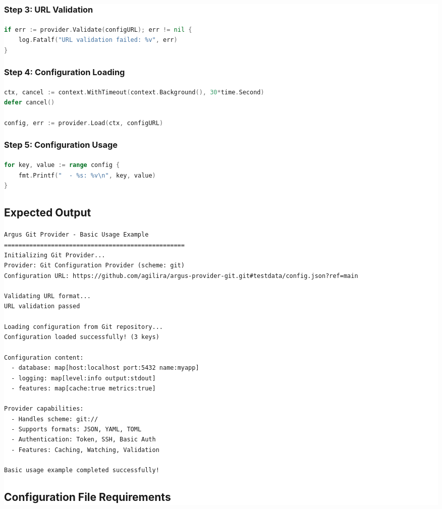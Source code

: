 ### Step 3: URL Validation
```go
if err := provider.Validate(configURL); err != nil {
    log.Fatalf("URL validation failed: %v", err)
}
```

### Step 4: Configuration Loading
```go
ctx, cancel := context.WithTimeout(context.Background(), 30*time.Second)
defer cancel()

config, err := provider.Load(ctx, configURL)
```

### Step 5: Configuration Usage
```go
for key, value := range config {
    fmt.Printf("  - %s: %v\n", key, value)
}
```

## Expected Output

```
Argus Git Provider - Basic Usage Example
==================================================
Initializing Git Provider...
Provider: Git Configuration Provider (scheme: git)
Configuration URL: https://github.com/agilira/argus-provider-git.git#testdata/config.json?ref=main

Validating URL format...
URL validation passed

Loading configuration from Git repository...
Configuration loaded successfully! (3 keys)

Configuration content:
  - database: map[host:localhost port:5432 name:myapp]
  - logging: map[level:info output:stdout]
  - features: map[cache:true metrics:true]

Provider capabilities:
  - Handles scheme: git://
  - Supports formats: JSON, YAML, TOML
  - Authentication: Token, SSH, Basic Auth
  - Features: Caching, Watching, Validation

Basic usage example completed successfully!
```

## Configuration File Requirements
